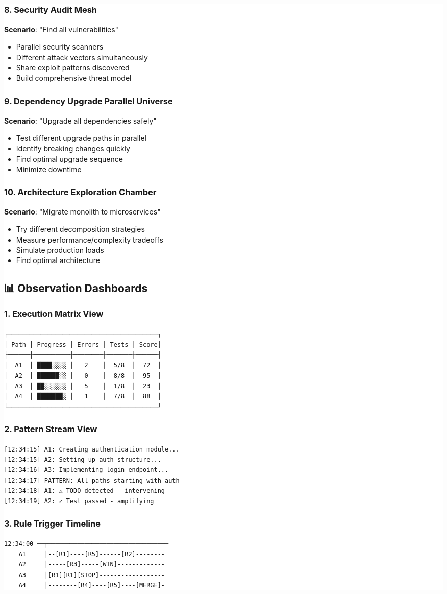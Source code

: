 ### 8. Security Audit Mesh
**Scenario**: "Find all vulnerabilities"
- Parallel security scanners
- Different attack vectors simultaneously
- Share exploit patterns discovered
- Build comprehensive threat model

### 9. Dependency Upgrade Parallel Universe
**Scenario**: "Upgrade all dependencies safely"
- Test different upgrade paths in parallel
- Identify breaking changes quickly
- Find optimal upgrade sequence
- Minimize downtime

### 10. Architecture Exploration Chamber
**Scenario**: "Migrate monolith to microservices"
- Try different decomposition strategies
- Measure performance/complexity tradeoffs
- Simulate production loads
- Find optimal architecture

## 📊 Observation Dashboards

### 1. Execution Matrix View
```
┌─────────────────────────────────────────┐
│ Path │ Progress │ Errors │ Tests │ Score│
├──────┼──────────┼────────┼───────┼──────┤
│  A1  │ ████░░░░ │   2    │  5/8  │  72  │
│  A2  │ ██████░░ │   0    │  8/8  │  95  │
│  A3  │ ██░░░░░░ │   5    │  1/8  │  23  │
│  A4  │ ███████░ │   1    │  7/8  │  88  │
└─────────────────────────────────────────┘
```

### 2. Pattern Stream View
```
[12:34:15] A1: Creating authentication module...
[12:34:15] A2: Setting up auth structure...
[12:34:16] A3: Implementing login endpoint...
[12:34:17] PATTERN: All paths starting with auth
[12:34:18] A1: ⚠️ TODO detected - intervening
[12:34:19] A2: ✓ Test passed - amplifying
```

### 3. Rule Trigger Timeline
```
12:34:00 ──┬─────────────────────────────────
    A1     │--[R1]----[R5]------[R2]--------
    A2     │-----[R3]-----[WIN]-------------
    A3     │[R1][R1][STOP]------------------
    A4     │--------[R4]----[R5]----[MERGE]-
```
